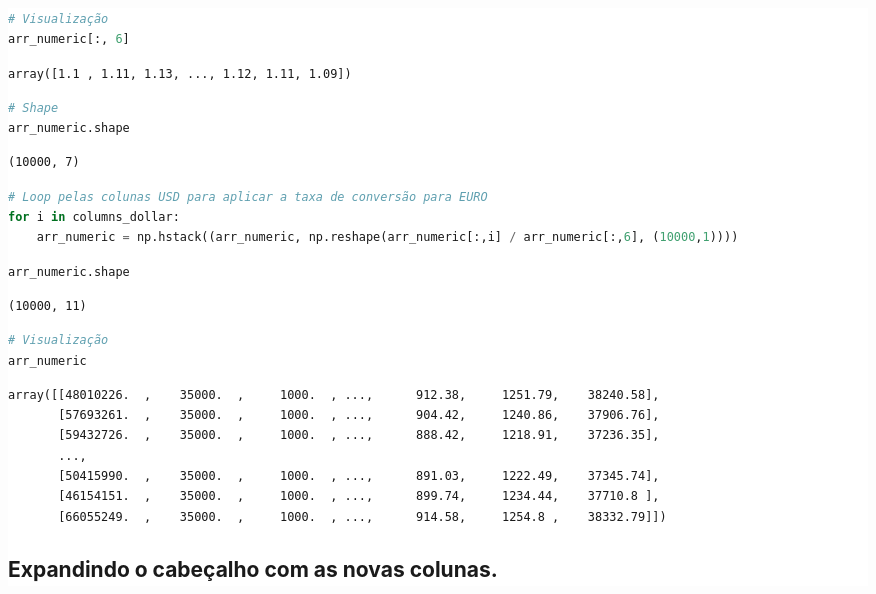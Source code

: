 
```python
# Visualização
arr_numeric[:, 6]
```




    array([1.1 , 1.11, 1.13, ..., 1.12, 1.11, 1.09])




```python
# Shape
arr_numeric.shape
```




    (10000, 7)




```python
# Loop pelas colunas USD para aplicar a taxa de conversão para EURO
for i in columns_dollar:
    arr_numeric = np.hstack((arr_numeric, np.reshape(arr_numeric[:,i] / arr_numeric[:,6], (10000,1))))
```


```python
arr_numeric.shape
```




    (10000, 11)




```python
# Visualização
arr_numeric
```




    array([[48010226.  ,    35000.  ,     1000.  , ...,      912.38,     1251.79,    38240.58],
           [57693261.  ,    35000.  ,     1000.  , ...,      904.42,     1240.86,    37906.76],
           [59432726.  ,    35000.  ,     1000.  , ...,      888.42,     1218.91,    37236.35],
           ...,
           [50415990.  ,    35000.  ,     1000.  , ...,      891.03,     1222.49,    37345.74],
           [46154151.  ,    35000.  ,     1000.  , ...,      899.74,     1234.44,    37710.8 ],
           [66055249.  ,    35000.  ,     1000.  , ...,      914.58,     1254.8 ,    38332.79]])



## Expandindo o cabeçalho com as novas colunas.

